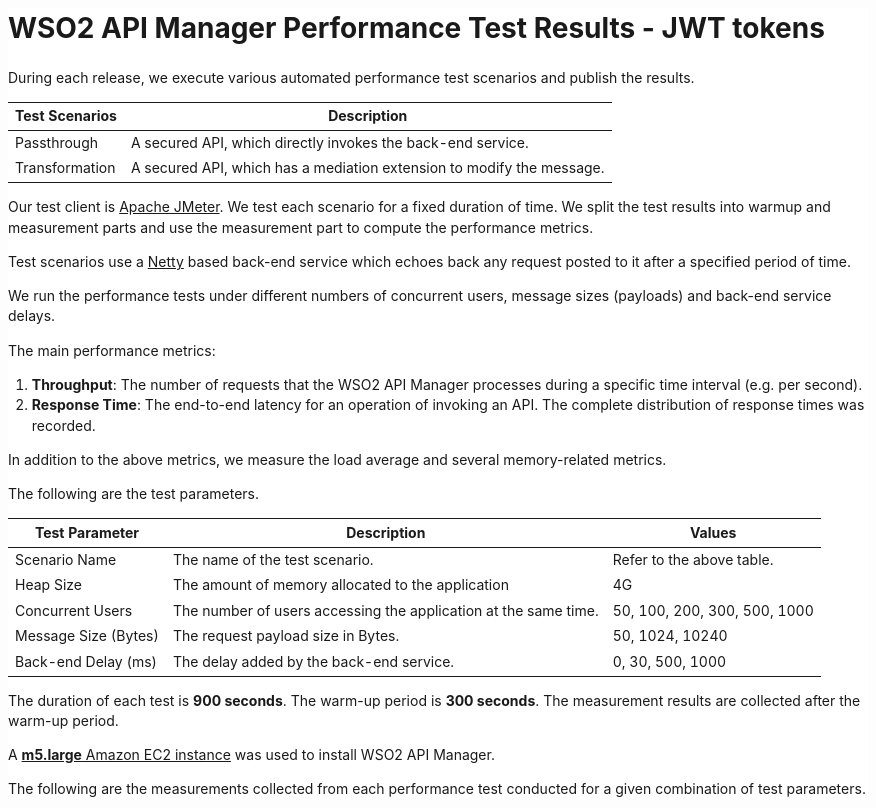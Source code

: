 # WSO2 API Manager Performance Test Results - JWT tokens

During each release, we execute various automated performance test scenarios and publish the results.

| Test Scenarios | Description |
| --- | --- |
| Passthrough | A secured API, which directly invokes the back-end service. |
| Transformation | A secured API, which has a mediation extension to modify the message. |

Our test client is [Apache JMeter](https://jmeter.apache.org/index.html). We test each scenario for a fixed duration of
time. We split the test results into warmup and measurement parts and use the measurement part to compute the
performance metrics.

Test scenarios use a [Netty](https://netty.io/) based back-end service which echoes back any request
posted to it after a specified period of time.

We run the performance tests under different numbers of concurrent users, message sizes (payloads) and back-end service
delays.

The main performance metrics:

1. **Throughput**: The number of requests that the WSO2 API Manager processes during a specific time interval (e.g. per second).
2. **Response Time**: The end-to-end latency for an operation of invoking an API. The complete distribution of response times was recorded.

In addition to the above metrics, we measure the load average and several memory-related metrics.

The following are the test parameters.

| Test Parameter | Description | Values |
| --- | --- | --- |
| Scenario Name | The name of the test scenario. | Refer to the above table. |
| Heap Size | The amount of memory allocated to the application | 4G |
| Concurrent Users | The number of users accessing the application at the same time. | 50, 100, 200, 300, 500, 1000 |
| Message Size (Bytes) | The request payload size in Bytes. | 50, 1024, 10240 |
| Back-end Delay (ms) | The delay added by the back-end service. | 0, 30, 500, 1000 |

The duration of each test is **900 seconds**. The warm-up period is **300 seconds**.
The measurement results are collected after the warm-up period.

A [**m5.large** Amazon EC2 instance](https://aws.amazon.com/ec2/instance-types/) was used to install WSO2 API Manager.

The following are the measurements collected from each performance test conducted for a given combination of
test parameters.
